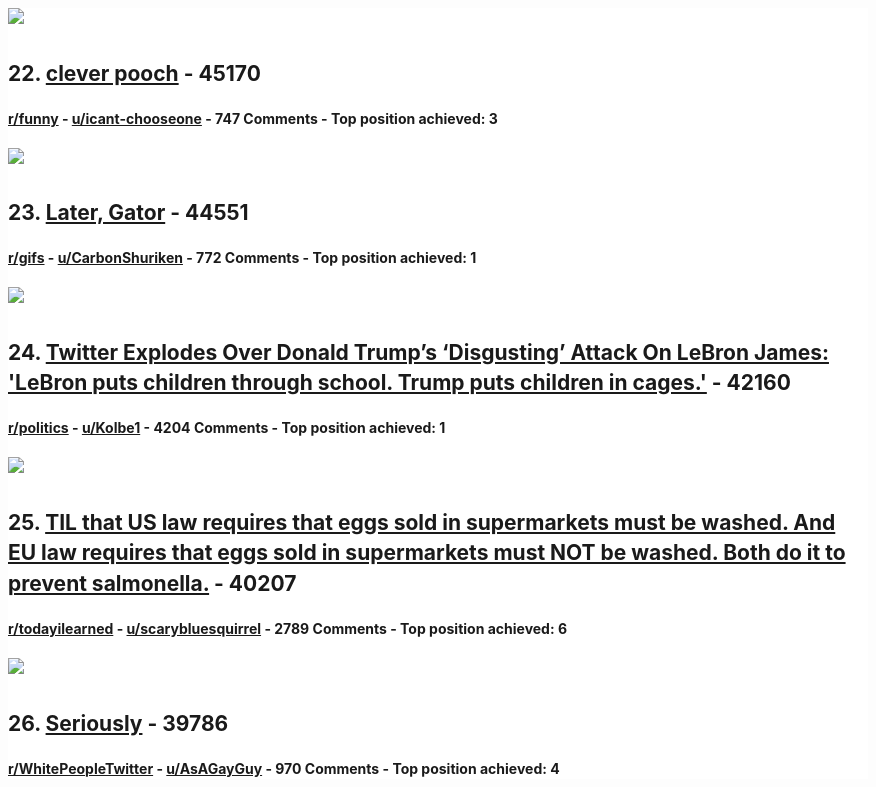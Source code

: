 <a href="https://i.redd.it/738eqgakvzd11.jpg"><img src="https://a.thumbs.redditmedia.com/WBDpsBQxQxNOlHDXW6m_eN0q4nV-nX1wMbdlXmumG84.jpg"></img></a>

## 22. [clever pooch](http://reddit.com/r/funny/comments/94jeqo/clever_pooch/) - 45170
#### [r/funny](http://reddit.com/r/funny) - [u/icant-chooseone](http://reddit.com/u/icant-chooseone) - 747 Comments - Top position achieved: 3

<a href="https://i.imgur.com/l08qzXM.gifv"><img src="https://b.thumbs.redditmedia.com/CKdr1A_blzhNCn90fP9EQkhGeatSleXEcgUWPwhL57Y.jpg"></img></a>

## 23. [Later, Gator](http://reddit.com/r/gifs/comments/94hgkm/later_gator/) - 44551
#### [r/gifs](http://reddit.com/r/gifs) - [u/CarbonShuriken](http://reddit.com/u/CarbonShuriken) - 772 Comments - Top position achieved: 1

<a href="https://i.imgur.com/mlqSDTN.gifv"><img src="https://a.thumbs.redditmedia.com/BKP9jFylkI4CrRmNgIflB_5_qEMKDlhNR0OyvfnkFe0.jpg"></img></a>

## 24. [Twitter Explodes Over Donald Trump’s ‘Disgusting’ Attack On LeBron James: 'LeBron puts children through school. Trump puts children in cages.'](http://reddit.com/r/politics/comments/94iib4/twitter_explodes_over_donald_trumps_disgusting/) - 42160
#### [r/politics](http://reddit.com/r/politics) - [u/Kolbe1](http://reddit.com/u/Kolbe1) - 4204 Comments - Top position achieved: 1

<a href="https://www.huffingtonpost.com/entry/lebron-james-donald-trump-tweet-defend_us_5b65488ce4b0fd5c73d9e6ef"><img src="https://b.thumbs.redditmedia.com/USe0W7e-ALYCcx_APzpGs24wHWLbAhoYq4c7LneSq3w.jpg"></img></a>

## 25. [TIL that US law requires that eggs sold in supermarkets must be washed. And EU law requires that eggs sold in supermarkets must NOT be washed. Both do it to prevent salmonella.](http://reddit.com/r/todayilearned/comments/94lesr/til_that_us_law_requires_that_eggs_sold_in/) - 40207
#### [r/todayilearned](http://reddit.com/r/todayilearned) - [u/scarybluesquirrel](http://reddit.com/u/scarybluesquirrel) - 2789 Comments - Top position achieved: 6

<a href="https://www.npr.org/sections/thesalt/2014/09/11/336330502/why-the-u-s-chills-its-eggs-and-most-of-the-world-doesnt"><img src="https://b.thumbs.redditmedia.com/xcx0lFPWkC2p7KtwCA5Qtbv_jMb_j0x80WXVbdKMDsU.jpg"></img></a>

## 26. [Seriously](http://reddit.com/r/WhitePeopleTwitter/comments/94m6zk/seriously/) - 39786
#### [r/WhitePeopleTwitter](http://reddit.com/r/WhitePeopleTwitter) - [u/AsAGayGuy](http://reddit.com/u/AsAGayGuy) - 970 Comments - Top position achieved: 4
